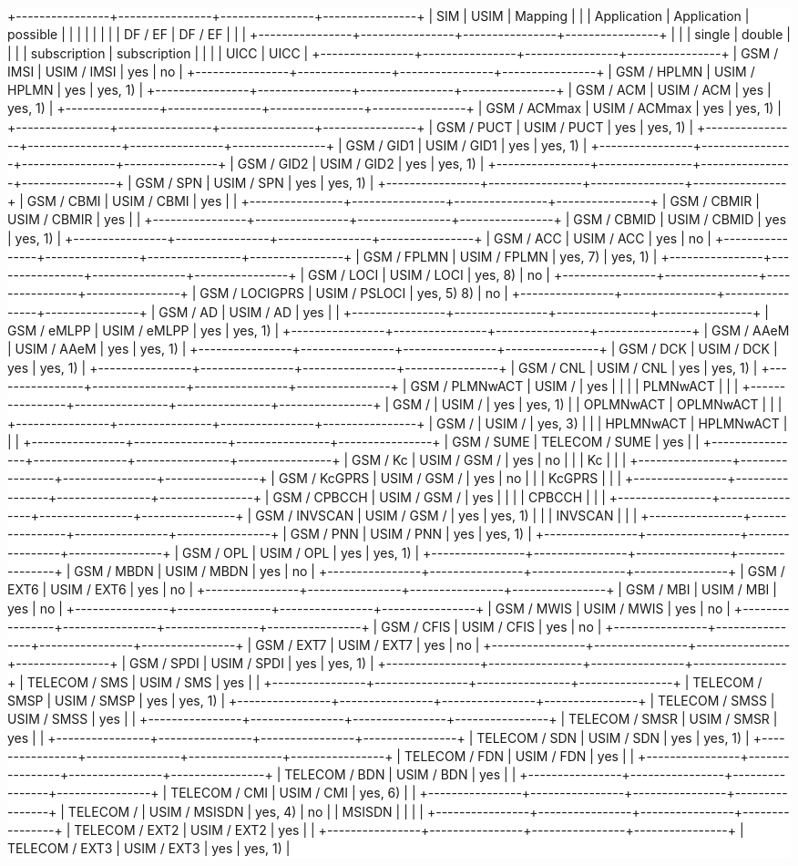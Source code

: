 +----------------+----------------+----------------+----------------+ | SIM | USIM | Mapping | | | Application | Application | possible | | | | | | | | DF / EF | DF / EF | | | +----------------+----------------+----------------+----------------+ | | | single | double | | | | subscription | subscription | | | | UICC | UICC | +----------------+----------------+----------------+----------------+ | GSM / IMSI | USIM / IMSI | yes | no | +----------------+----------------+----------------+----------------+ | GSM / HPLMN | USIM / HPLMN | yes | yes, 1) | +----------------+----------------+----------------+----------------+ | GSM / ACM | USIM / ACM | yes | yes, 1) | +----------------+----------------+----------------+----------------+ | GSM / ACMmax | USIM / ACMmax | yes | yes, 1) | +----------------+----------------+----------------+----------------+ | GSM / PUCT | USIM / PUCT | yes | yes, 1) | +----------------+----------------+----------------+----------------+ | GSM / GID1 | USIM / GID1 | yes | yes, 1) | +----------------+----------------+----------------+----------------+ | GSM / GID2 | USIM / GID2 | yes | yes, 1) | +----------------+----------------+----------------+----------------+ | GSM / SPN | USIM / SPN | yes | yes, 1) | +----------------+----------------+----------------+----------------+ | GSM / CBMI | USIM / CBMI | yes | | +----------------+----------------+----------------+----------------+ | GSM / CBMIR | USIM / CBMIR | yes | | +----------------+----------------+----------------+----------------+ | GSM / CBMID | USIM / CBMID | yes | yes, 1) | +----------------+----------------+----------------+----------------+ | GSM / ACC | USIM / ACC | yes | no | +----------------+----------------+----------------+----------------+ | GSM / FPLMN | USIM / FPLMN | yes, 7) | yes, 1) | +----------------+----------------+----------------+----------------+ | GSM / LOCI | USIM / LOCI | yes, 8) | no | +----------------+----------------+----------------+----------------+ | GSM / LOCIGPRS | USIM / PSLOCI | yes, 5) 8) | no | +----------------+----------------+----------------+----------------+ | GSM / AD | USIM / AD | yes | | +----------------+----------------+----------------+----------------+ | GSM / eMLPP | USIM / eMLPP | yes | yes, 1) | +----------------+----------------+----------------+----------------+ | GSM / AAeM | USIM / AAeM | yes | yes, 1) | +----------------+----------------+----------------+----------------+ | GSM / DCK | USIM / DCK | yes | yes, 1) | +----------------+----------------+----------------+----------------+ | GSM / CNL | USIM / CNL | yes | yes, 1) | +----------------+----------------+----------------+----------------+ | GSM / PLMNwACT | USIM / | yes | | | | PLMNwACT | | | +----------------+----------------+----------------+----------------+ | GSM / | USIM / | yes | yes, 1) | | OPLMNwACT | OPLMNwACT | | | +----------------+----------------+----------------+----------------+ | GSM / | USIM / | yes, 3) | | | HPLMNwACT | HPLMNwACT | | | +----------------+----------------+----------------+----------------+ | GSM / SUME | TELECOM / SUME | yes | | +----------------+----------------+----------------+----------------+ | GSM / Kc | USIM / GSM / | yes | no | | | Kc | | | +----------------+----------------+----------------+----------------+ | GSM / KcGPRS | USIM / GSM / | yes | no | | | KcGPRS | | | +----------------+----------------+----------------+----------------+ | GSM / CPBCCH | USIM / GSM / | yes | | | | CPBCCH | | | +----------------+----------------+----------------+----------------+ | GSM / INVSCAN | USIM / GSM / | yes | yes, 1) | | | INVSCAN | | | +----------------+----------------+----------------+----------------+ | GSM / PNN | USIM / PNN | yes | yes, 1) | +----------------+----------------+----------------+----------------+ | GSM / OPL | USIM / OPL | yes | yes, 1) | +----------------+----------------+----------------+----------------+ | GSM / MBDN | USIM / MBDN | yes | no | +----------------+----------------+----------------+----------------+ | GSM / EXT6 | USIM / EXT6 | yes | no | +----------------+----------------+----------------+----------------+ | GSM / MBI | USIM / MBI | yes | no | +----------------+----------------+----------------+----------------+ | GSM / MWIS | USIM / MWIS | yes | no | +----------------+----------------+----------------+----------------+ | GSM / CFIS | USIM / CFIS | yes | no | +----------------+----------------+----------------+----------------+ | GSM / EXT7 | USIM / EXT7 | yes | no | +----------------+----------------+----------------+----------------+ | GSM / SPDI | USIM / SPDI | yes | yes, 1) | +----------------+----------------+----------------+----------------+ | TELECOM / SMS | USIM / SMS | yes | | +----------------+----------------+----------------+----------------+ | TELECOM / SMSP | USIM / SMSP | yes | yes, 1) | +----------------+----------------+----------------+----------------+ | TELECOM / SMSS | USIM / SMSS | yes | | +----------------+----------------+----------------+----------------+ | TELECOM / SMSR | USIM / SMSR | yes | | +----------------+----------------+----------------+----------------+ | TELECOM / SDN | USIM / SDN | yes | yes, 1) | +----------------+----------------+----------------+----------------+ | TELECOM / FDN | USIM / FDN | yes | | +----------------+----------------+----------------+----------------+ | TELECOM / BDN | USIM / BDN | yes | | +----------------+----------------+----------------+----------------+ | TELECOM / CMI | USIM / CMI | yes, 6) | | +----------------+----------------+----------------+----------------+ | TELECOM / | USIM / MSISDN | yes, 4) | no | | MSISDN | | | | +----------------+----------------+----------------+----------------+ | TELECOM / EXT2 | USIM / EXT2 | yes | | +----------------+----------------+----------------+----------------+ | TELECOM / EXT3 | USIM / EXT3 | yes | yes, 1) |